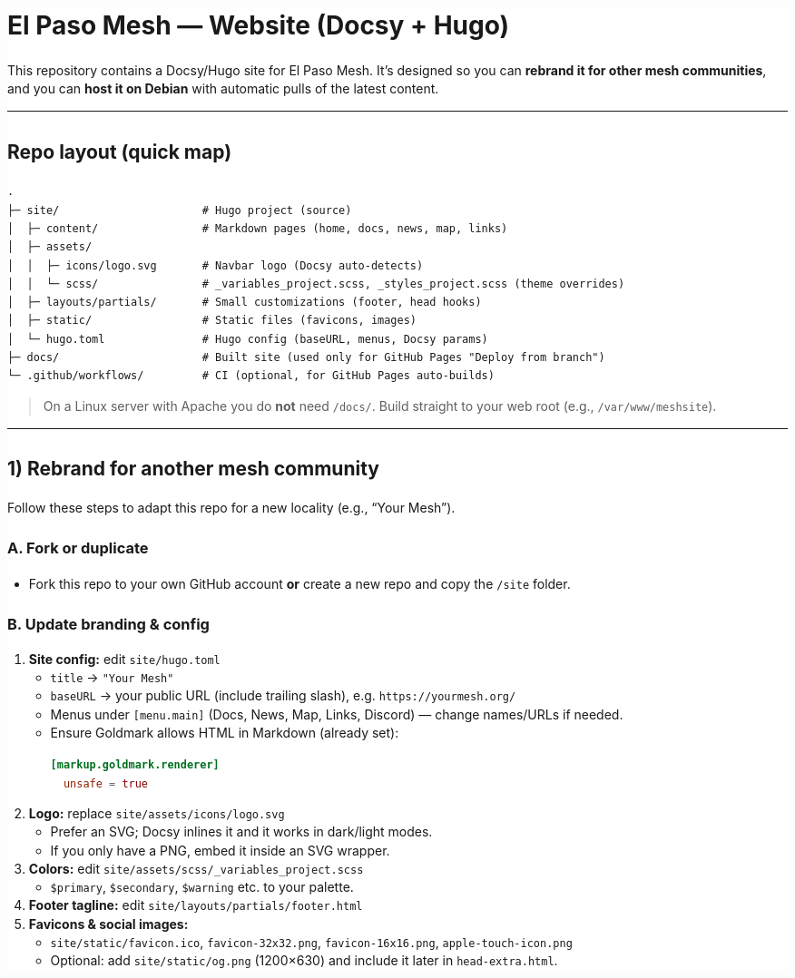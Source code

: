 # El Paso Mesh — Website (Docsy + Hugo)

This repository contains a Docsy/Hugo site for El Paso Mesh. It’s designed so you can **rebrand it for other mesh communities**, and you can **host it on Debian** with automatic pulls of the latest content.

---

## Repo layout (quick map)

```
.
├─ site/                      # Hugo project (source)
│  ├─ content/                # Markdown pages (home, docs, news, map, links)
│  ├─ assets/
│  │  ├─ icons/logo.svg       # Navbar logo (Docsy auto-detects)
│  │  └─ scss/                # _variables_project.scss, _styles_project.scss (theme overrides)
│  ├─ layouts/partials/       # Small customizations (footer, head hooks)
│  ├─ static/                 # Static files (favicons, images)
│  └─ hugo.toml               # Hugo config (baseURL, menus, Docsy params)
├─ docs/                      # Built site (used only for GitHub Pages "Deploy from branch")
└─ .github/workflows/         # CI (optional, for GitHub Pages auto-builds)
```

> On a Linux server with Apache you do **not** need `/docs/`. Build straight to your web root (e.g., `/var/www/meshsite`).

---

## 1) Rebrand for another mesh community

Follow these steps to adapt this repo for a new locality (e.g., “Your Mesh”).

### A. Fork or duplicate
- Fork this repo to your own GitHub account **or** create a new repo and copy the `/site` folder.

### B. Update branding & config
1. **Site config:** edit `site/hugo.toml`
   - `title` → `"Your Mesh"`
   - `baseURL` → your public URL (include trailing slash), e.g. `https://yourmesh.org/`
   - Menus under `[menu.main]` (Docs, News, Map, Links, Discord) — change names/URLs if needed.
   - Ensure Goldmark allows HTML in Markdown (already set):
     ```toml
     [markup.goldmark.renderer]
       unsafe = true
     ```
2. **Logo:** replace `site/assets/icons/logo.svg`
   - Prefer an SVG; Docsy inlines it and it works in dark/light modes.
   - If you only have a PNG, embed it inside an SVG wrapper.
3. **Colors:** edit `site/assets/scss/_variables_project.scss`
   - `$primary`, `$secondary`, `$warning` etc. to your palette.
4. **Footer tagline:** edit `site/layouts/partials/footer.html`
5. **Favicons & social images:**
   - `site/static/favicon.ico`, `favicon-32x32.png`, `favicon-16x16.png`, `apple-touch-icon.png`
   - Optional: add `site/static/og.png` (1200×630) and include it later in `head-extra.html`.

